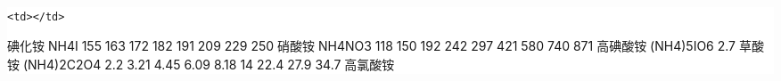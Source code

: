     <td></td>
  </tr>
  <tr>
    <td>碘化铵</td>
    <td>NH4I</td>
    <td>155</td>
    <td>163</td>
    <td>172</td>
    <td>182</td>
    <td>191</td>
    <td></td>
    <td>209</td>
    <td></td>
    <td>229</td>
    <td></td>
    <td>250</td>
  </tr>
  <tr>
    <td>硝酸铵</td>
    <td>NH4NO3</td>
    <td>118</td>
    <td>150</td>
    <td>192</td>
    <td>242</td>
    <td>297</td>
    <td></td>
    <td>421</td>
    <td></td>
    <td>580</td>
    <td>740</td>
    <td>871</td>
  </tr>
  <tr>
    <td>高碘酸铵</td>
    <td>(NH4)5IO6</td>
    <td></td>
    <td></td>
    <td>2.7</td>
    <td></td>
    <td></td>
    <td></td>
    <td></td>
    <td></td>
    <td></td>
    <td></td>
    <td></td>
  </tr>
  <tr>
    <td>草酸铵</td>
    <td>(NH4)2C2O4</td>
    <td>2.2</td>
    <td>3.21</td>
    <td>4.45</td>
    <td>6.09</td>
    <td>8.18</td>
    <td></td>
    <td>14</td>
    <td></td>
    <td>22.4</td>
    <td>27.9</td>
    <td>34.7</td>
  </tr>
  <tr>
    <td>高氯酸铵</td>